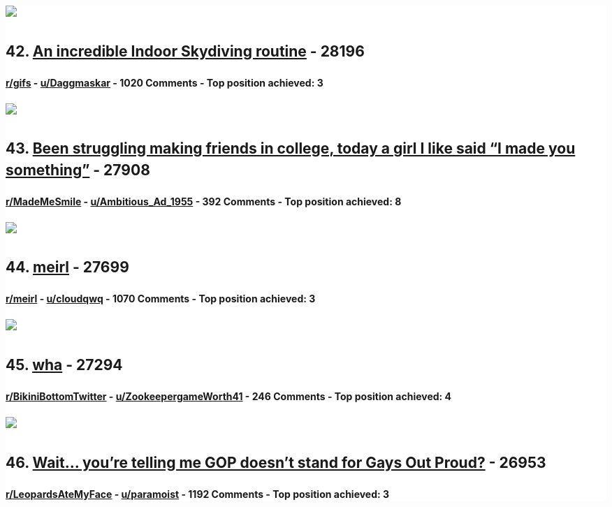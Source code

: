 <a href="https://v.redd.it/w2fpcdffgtr91"><img src="https://b.thumbs.redditmedia.com/kqGM96XPEri2-nXerUhdS1wbptp2VpT0PTj6v9OjCPs.jpg"></img></a>

## 42. [An incredible Indoor Skydiving routine](http://reddit.com/r/gifs/comments/xvh1tl/an_incredible_indoor_skydiving_routine/) - 28196
#### [r/gifs](http://reddit.com/r/gifs) - [u/Daggmaskar](http://reddit.com/u/Daggmaskar) - 1020 Comments - Top position achieved: 3

<a href="https://i.imgur.com/tVyHypM.gifv"><img src="https://b.thumbs.redditmedia.com/zLcu2uFi3WqJFQpZqGhJb8ei5P7XSktTmFwGZnVifRY.jpg"></img></a>

## 43. [Been struggling making friends in college, today a girl I like said “I made you something”](http://reddit.com/r/MadeMeSmile/comments/xv7zot/been_struggling_making_friends_in_college_today_a/) - 27908
#### [r/MadeMeSmile](http://reddit.com/r/MadeMeSmile) - [u/Ambitious_Ad_1955](http://reddit.com/u/Ambitious_Ad_1955) - 392 Comments - Top position achieved: 8

<a href="https://i.redd.it/i0z2rusylqr91.jpg"><img src="https://b.thumbs.redditmedia.com/Vr2FyfBnchkw8IMjj4CqvIx8kb6sQb2rrQljIRrnZeo.jpg"></img></a>

## 44. [meirl](http://reddit.com/r/meirl/comments/xv6nb2/meirl/) - 27699
#### [r/meirl](http://reddit.com/r/meirl) - [u/cloudqwq](http://reddit.com/u/cloudqwq) - 1070 Comments - Top position achieved: 3

<a href="https://i.redd.it/ew05sjrr7qr91.jpg"><img src="https://b.thumbs.redditmedia.com/s2Q9LK1mIyWg0aYu_N3eBGD3O5Pydu_rM-iKv6cp5Pk.jpg"></img></a>

## 45. [wha](http://reddit.com/r/BikiniBottomTwitter/comments/xvpwb3/wha/) - 27294
#### [r/BikiniBottomTwitter](http://reddit.com/r/BikiniBottomTwitter) - [u/ZookeepergameWorth41](http://reddit.com/u/ZookeepergameWorth41) - 246 Comments - Top position achieved: 4

<a href="https://i.redd.it/5dshpvdinur91.jpg"><img src="https://b.thumbs.redditmedia.com/m5RLBiAQuHoAoGu852xS3n1tk6OUrgWi6s-m8qxGYTs.jpg"></img></a>

## 46. [Wait… you’re telling me GOP doesn’t stand for Gays Out Proud?](http://reddit.com/r/LeopardsAteMyFace/comments/xvdn42/wait_youre_telling_me_gop_doesnt_stand_for_gays/) - 26953
#### [r/LeopardsAteMyFace](http://reddit.com/r/LeopardsAteMyFace) - [u/paramoist](http://reddit.com/u/paramoist) - 1192 Comments - Top position achieved: 3
